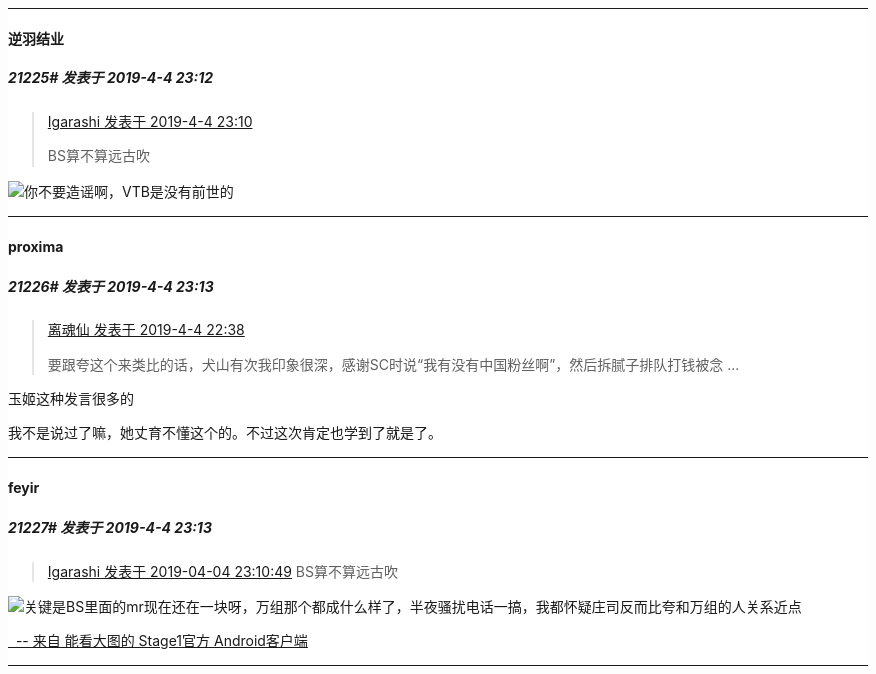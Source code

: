 





-----

####  逆羽结业  
##### 21225#       发表于 2019-4-4 23:12



<blockquote><a href="httphttps://bbs.saraba1st.com/2b/forum.php?mod=redirect&amp;goto=findpost&amp;pid=43173243&amp;ptid=1808327" target="_blank">Igarashi 发表于 2019-4-4 23:10</a>

BS算不算远古吹</blockquote>
<img src="https://static.saraba1st.com/image/smiley/face2017/067.png" referrerpolicy="no-referrer">你不要造谣啊，VTB是没有前世的







-----

####  proxima  
##### 21226#       发表于 2019-4-4 23:13



<blockquote><a href="httphttps://bbs.saraba1st.com/2b/forum.php?mod=redirect&amp;goto=findpost&amp;pid=43172864&amp;ptid=1808327" target="_blank">离魂仙 发表于 2019-4-4 22:38</a>

要跟夸这个来类比的话，犬山有次我印象很深，感谢SC时说“我有没有中国粉丝啊”，然后拆腻子排队打钱被念 ...</blockquote>
玉姬这种发言很多的


我不是说过了嘛，她丈育不懂这个的。不过这次肯定也学到了就是了。







-----

####  feyir  
##### 21227#       发表于 2019-4-4 23:13



<blockquote><a href="httphttps://bbs.saraba1st.com/2b/forum.php?mod=redirect&amp;goto=findpost&amp;pid=43173243&amp;ptid=1808327" target="_blank">Igarashi 发表于 2019-04-04 23:10:49</a>
BS算不算远古吹</blockquote><img src="https://static.saraba1st.com/image/smiley/face2017/067.png" referrerpolicy="no-referrer">关键是BS里面的mr现在还在一块呀，万组那个都成什么样了，半夜骚扰电话一搞，我都怀疑庄司反而比夸和万组的人关系近点

[  -- 来自 能看大图的 Stage1官方 Android客户端](https://www.coolapk.com/apk/140634)







-----
